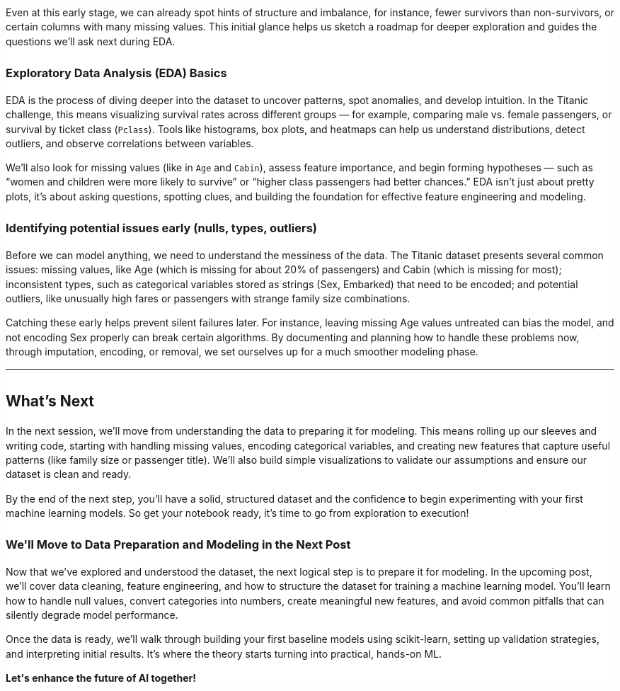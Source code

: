 Even at this early stage, we can already spot hints of structure and imbalance, for instance, fewer survivors than non-survivors, or certain columns with many missing values. This initial glance helps us sketch a roadmap for deeper exploration and guides the questions we’ll ask next during EDA.

### Exploratory Data Analysis (EDA) Basics
EDA is the process of diving deeper into the dataset to uncover patterns, spot anomalies, and develop intuition. In the Titanic challenge, this means visualizing survival rates across different groups — for example, comparing male vs. female passengers, or survival by ticket class (`Pclass`). Tools like histograms, box plots, and heatmaps can help us understand distributions, detect outliers, and observe correlations between variables.

We’ll also look for missing values (like in `Age` and `Cabin`), assess feature importance, and begin forming hypotheses — such as “women and children were more likely to survive” or “higher class passengers had better chances.” EDA isn’t just about pretty plots, it’s about asking questions, spotting clues, and building the foundation for effective feature engineering and modeling.

### Identifying potential issues early (nulls, types, outliers)
Before we can model anything, we need to understand the messiness of the data. The Titanic dataset presents several common issues: missing values, like Age (which is missing for about 20% of passengers) and Cabin (which is missing for most); inconsistent types, such as categorical variables stored as strings (Sex, Embarked) that need to be encoded; and potential outliers, like unusually high fares or passengers with strange family size combinations.

Catching these early helps prevent silent failures later. For instance, leaving missing Age values untreated can bias the model, and not encoding Sex properly can break certain algorithms. By documenting and planning how to handle these problems now, through imputation, encoding, or removal, we set ourselves up for a much smoother modeling phase.

---

## What’s Next
In the next session, we’ll move from understanding the data to preparing it for modeling. This means rolling up our sleeves and writing code, starting with handling missing values, encoding categorical variables, and creating new features that capture useful patterns (like family size or passenger title). We’ll also build simple visualizations to validate our assumptions and ensure our dataset is clean and ready.

By the end of the next step, you’ll have a solid, structured dataset and the confidence to begin experimenting with your first machine learning models. So get your notebook ready, it’s time to go from exploration to execution!

### We'll Move to Data Preparation and Modeling in the Next Post
Now that we’ve explored and understood the dataset, the next logical step is to prepare it for modeling. In the upcoming post, we’ll cover data cleaning, feature engineering, and how to structure the dataset for training a machine learning model. You’ll learn how to handle null values, convert categories into numbers, create meaningful new features, and avoid common pitfalls that can silently degrade model performance.

Once the data is ready, we’ll walk through building your first baseline models using scikit-learn, setting up validation strategies, and interpreting initial results. It’s where the theory starts turning into practical, hands-on ML.

**Let's enhance the future of AI together!**
